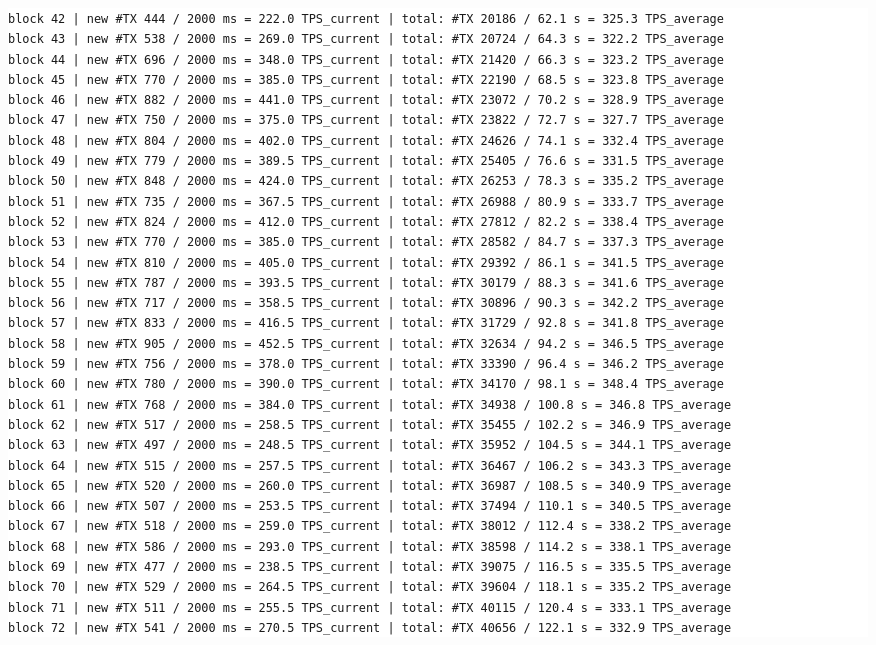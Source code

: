 ```
block 42 | new #TX 444 / 2000 ms = 222.0 TPS_current | total: #TX 20186 / 62.1 s = 325.3 TPS_average
block 43 | new #TX 538 / 2000 ms = 269.0 TPS_current | total: #TX 20724 / 64.3 s = 322.2 TPS_average
block 44 | new #TX 696 / 2000 ms = 348.0 TPS_current | total: #TX 21420 / 66.3 s = 323.2 TPS_average
block 45 | new #TX 770 / 2000 ms = 385.0 TPS_current | total: #TX 22190 / 68.5 s = 323.8 TPS_average
block 46 | new #TX 882 / 2000 ms = 441.0 TPS_current | total: #TX 23072 / 70.2 s = 328.9 TPS_average
block 47 | new #TX 750 / 2000 ms = 375.0 TPS_current | total: #TX 23822 / 72.7 s = 327.7 TPS_average
block 48 | new #TX 804 / 2000 ms = 402.0 TPS_current | total: #TX 24626 / 74.1 s = 332.4 TPS_average
block 49 | new #TX 779 / 2000 ms = 389.5 TPS_current | total: #TX 25405 / 76.6 s = 331.5 TPS_average
block 50 | new #TX 848 / 2000 ms = 424.0 TPS_current | total: #TX 26253 / 78.3 s = 335.2 TPS_average
block 51 | new #TX 735 / 2000 ms = 367.5 TPS_current | total: #TX 26988 / 80.9 s = 333.7 TPS_average
block 52 | new #TX 824 / 2000 ms = 412.0 TPS_current | total: #TX 27812 / 82.2 s = 338.4 TPS_average
block 53 | new #TX 770 / 2000 ms = 385.0 TPS_current | total: #TX 28582 / 84.7 s = 337.3 TPS_average
block 54 | new #TX 810 / 2000 ms = 405.0 TPS_current | total: #TX 29392 / 86.1 s = 341.5 TPS_average
block 55 | new #TX 787 / 2000 ms = 393.5 TPS_current | total: #TX 30179 / 88.3 s = 341.6 TPS_average
block 56 | new #TX 717 / 2000 ms = 358.5 TPS_current | total: #TX 30896 / 90.3 s = 342.2 TPS_average
block 57 | new #TX 833 / 2000 ms = 416.5 TPS_current | total: #TX 31729 / 92.8 s = 341.8 TPS_average
block 58 | new #TX 905 / 2000 ms = 452.5 TPS_current | total: #TX 32634 / 94.2 s = 346.5 TPS_average
block 59 | new #TX 756 / 2000 ms = 378.0 TPS_current | total: #TX 33390 / 96.4 s = 346.2 TPS_average
block 60 | new #TX 780 / 2000 ms = 390.0 TPS_current | total: #TX 34170 / 98.1 s = 348.4 TPS_average
block 61 | new #TX 768 / 2000 ms = 384.0 TPS_current | total: #TX 34938 / 100.8 s = 346.8 TPS_average
block 62 | new #TX 517 / 2000 ms = 258.5 TPS_current | total: #TX 35455 / 102.2 s = 346.9 TPS_average
block 63 | new #TX 497 / 2000 ms = 248.5 TPS_current | total: #TX 35952 / 104.5 s = 344.1 TPS_average
block 64 | new #TX 515 / 2000 ms = 257.5 TPS_current | total: #TX 36467 / 106.2 s = 343.3 TPS_average
block 65 | new #TX 520 / 2000 ms = 260.0 TPS_current | total: #TX 36987 / 108.5 s = 340.9 TPS_average
block 66 | new #TX 507 / 2000 ms = 253.5 TPS_current | total: #TX 37494 / 110.1 s = 340.5 TPS_average
block 67 | new #TX 518 / 2000 ms = 259.0 TPS_current | total: #TX 38012 / 112.4 s = 338.2 TPS_average
block 68 | new #TX 586 / 2000 ms = 293.0 TPS_current | total: #TX 38598 / 114.2 s = 338.1 TPS_average
block 69 | new #TX 477 / 2000 ms = 238.5 TPS_current | total: #TX 39075 / 116.5 s = 335.5 TPS_average
block 70 | new #TX 529 / 2000 ms = 264.5 TPS_current | total: #TX 39604 / 118.1 s = 335.2 TPS_average
block 71 | new #TX 511 / 2000 ms = 255.5 TPS_current | total: #TX 40115 / 120.4 s = 333.1 TPS_average
block 72 | new #TX 541 / 2000 ms = 270.5 TPS_current | total: #TX 40656 / 122.1 s = 332.9 TPS_average
```